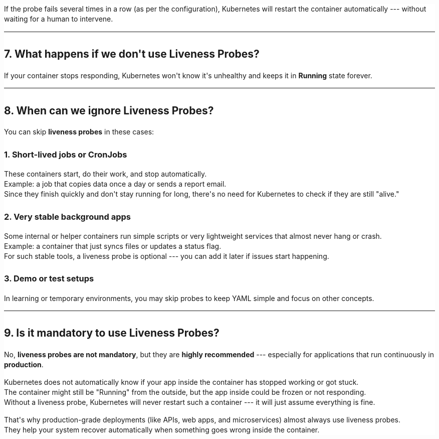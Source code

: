 If the probe fails several times in a row (as per the configuration),
Kubernetes will restart the container automatically --- without waiting
for a human to intervene.

------------------------------------------------------------------------

## 7. What happens if we don't use Liveness Probes?

If your container stops responding, Kubernetes won't know it's unhealthy
and keeps it in **Running** state forever.

------------------------------------------------------------------------

## 8. When can we ignore Liveness Probes?

You can skip **liveness probes** in these cases:

### 1. Short-lived jobs or CronJobs

These containers start, do their work, and stop automatically.\
Example: a job that copies data once a day or sends a report email.\
Since they finish quickly and don't stay running for long, there's no
need for Kubernetes to check if they are still "alive."

### 2. Very stable background apps

Some internal or helper containers run simple scripts or very
lightweight services that almost never hang or crash.\
Example: a container that just syncs files or updates a status flag.\
For such stable tools, a liveness probe is optional --- you can add it
later if issues start happening.

### 3. Demo or test setups

In learning or temporary environments, you may skip probes to keep YAML
simple and focus on other concepts.

------------------------------------------------------------------------

## 9. Is it mandatory to use Liveness Probes?

No, **liveness probes are not mandatory**, but they are **highly
recommended** --- especially for applications that run continuously in
**production**.

Kubernetes does not automatically know if your app inside the container
has stopped working or got stuck.\
The container might still be "Running" from the outside, but the app
inside could be frozen or not responding.\
Without a liveness probe, Kubernetes will never restart such a container
--- it will just assume everything is fine.

That's why production-grade deployments (like APIs, web apps, and
microservices) almost always use liveness probes.\
They help your system recover automatically when something goes wrong
inside the container.

